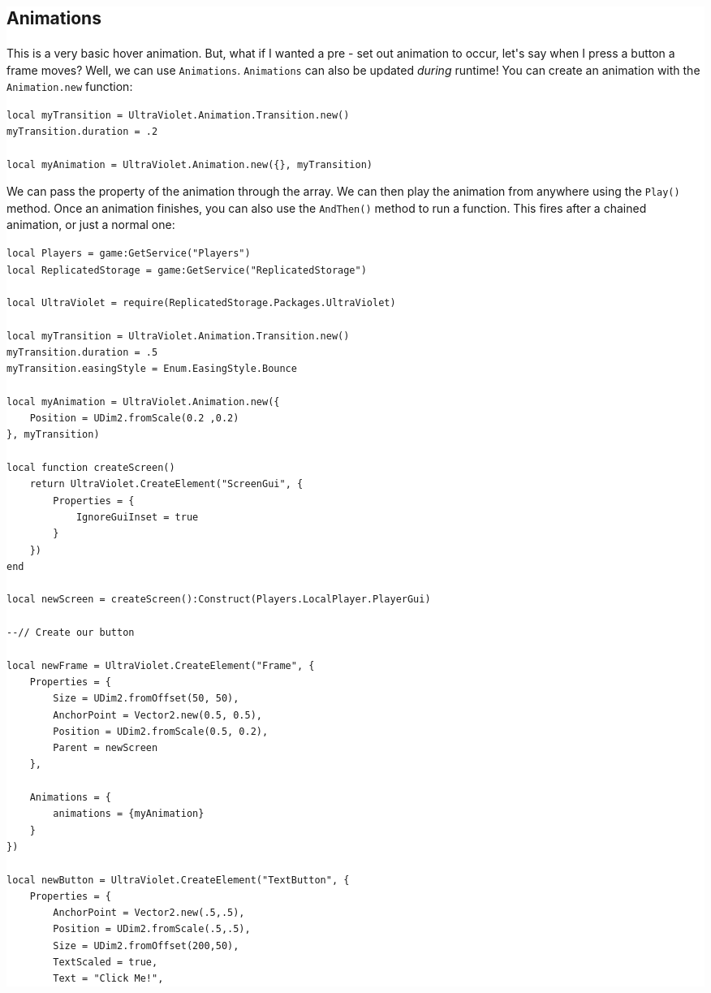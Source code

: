 ```lua:line-numbers
```

## Animations

This is a very basic hover animation. But, what if I wanted a pre - set out animation to occur, let's say when I press a button a frame moves? Well, we can use `Animations`. `Animations` can also be updated *during* runtime! You can create an animation with the `Animation.new` function:

```lua:line-numbers
local myTransition = UltraViolet.Animation.Transition.new()
myTransition.duration = .2

local myAnimation = UltraViolet.Animation.new({}, myTransition)
```

We can pass the property of the animation through the array. We can then play the animation from anywhere using the `Play()` method. Once an animation finishes, you can also use the `AndThen()` method to run a function. This fires after a chained animation, or just a normal one:

```lua:line-numbers
local Players = game:GetService("Players")
local ReplicatedStorage = game:GetService("ReplicatedStorage")

local UltraViolet = require(ReplicatedStorage.Packages.UltraViolet)

local myTransition = UltraViolet.Animation.Transition.new()
myTransition.duration = .5
myTransition.easingStyle = Enum.EasingStyle.Bounce

local myAnimation = UltraViolet.Animation.new({
	Position = UDim2.fromScale(0.2 ,0.2)    
}, myTransition)

local function createScreen()
	return UltraViolet.CreateElement("ScreenGui", {
		Properties = {
			IgnoreGuiInset = true
		}
	})
end

local newScreen = createScreen():Construct(Players.LocalPlayer.PlayerGui)

--// Create our button

local newFrame = UltraViolet.CreateElement("Frame", {
	Properties = {
		Size = UDim2.fromOffset(50, 50),
		AnchorPoint = Vector2.new(0.5, 0.5),
		Position = UDim2.fromScale(0.5, 0.2),
		Parent = newScreen
	},
	
	Animations = {
		animations = {myAnimation}
	}
})

local newButton = UltraViolet.CreateElement("TextButton", {
	Properties = {
		AnchorPoint = Vector2.new(.5,.5),
		Position = UDim2.fromScale(.5,.5),
		Size = UDim2.fromOffset(200,50),
		TextScaled = true,
		Text = "Click Me!",
```